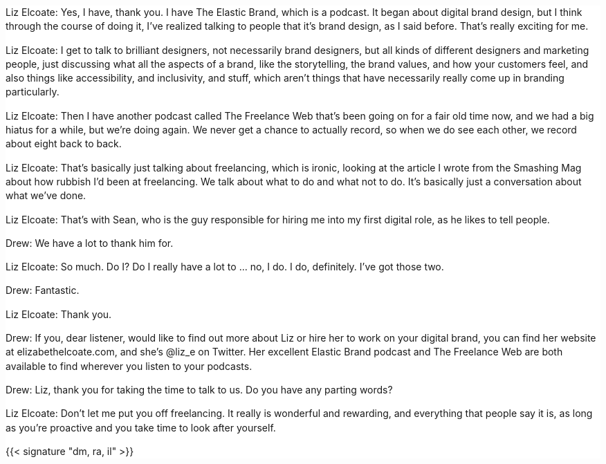 <span class="smashing-tv-speaker">Liz Elcoate:</span> Yes, I have, thank you. I have The Elastic Brand, which is a podcast. It began about digital brand design, but I think through the course of doing it, I’ve realized talking to people that it’s brand design, as I said before. That’s really exciting for me.

<span class="smashing-tv-speaker">Liz Elcoate:</span> I get to talk to brilliant designers, not necessarily brand designers, but all kinds of different designers and marketing people, just discussing what all the aspects of a brand, like the storytelling, the brand values, and how your customers feel, and also things like accessibility, and inclusivity, and stuff, which aren’t things that have necessarily really come up in branding particularly.

<span class="smashing-tv-speaker">Liz Elcoate:</span> Then I have another podcast called The Freelance Web that’s been going on for a fair old time now, and we had a big hiatus for a while, but we’re doing again. We never get a chance to actually record, so when we do see each other, we record about eight back to back.

<span class="smashing-tv-speaker">Liz Elcoate:</span> That’s basically just talking about freelancing, which is ironic, looking at the article I wrote from the Smashing Mag about how rubbish I’d been at freelancing. We talk about what to do and what not to do. It’s basically just a conversation about what we’ve done.

<span class="smashing-tv-speaker">Liz Elcoate:</span> That’s with Sean, who is the guy responsible for hiring me into my first digital role, as he likes to tell people.

<span class="smashing-tv-host">Drew:</span> We have a lot to thank him for.

<span class="smashing-tv-speaker">Liz Elcoate:</span> So much. Do I? Do I really have a lot to ... no, I do. I do, definitely. I’ve got those two.

<span class="smashing-tv-host">Drew:</span> Fantastic.

<span class="smashing-tv-speaker">Liz Elcoate:</span> Thank you.

<span class="smashing-tv-host">Drew:</span> If you, dear listener, would like to find out more about Liz or hire her to work on your digital brand, you can find her website at elizabethelcoate.com, and she’s @liz_e on Twitter. Her excellent Elastic Brand podcast and The Freelance Web are both available to find wherever you listen to your podcasts.

<span class="smashing-tv-host">Drew:</span> Liz, thank you for taking the time to talk to us. Do you have any parting words?

<span class="smashing-tv-speaker">Liz Elcoate:</span> Don’t let me put you off freelancing. It really is wonderful and rewarding, and everything that people say it is, as long as you’re proactive and you take time to look after yourself.

{{< signature "dm, ra, il" >}}
